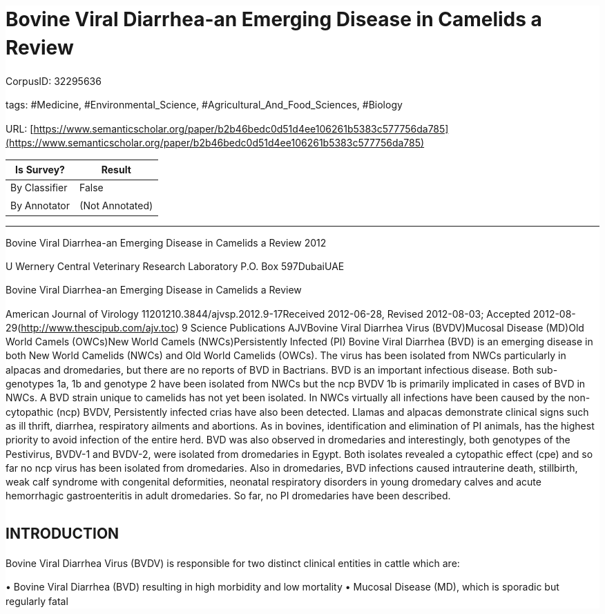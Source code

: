 # Bovine Viral Diarrhea-an Emerging Disease in Camelids a Review

CorpusID: 32295636
 
tags: #Medicine, #Environmental_Science, #Agricultural_And_Food_Sciences, #Biology

URL: [https://www.semanticscholar.org/paper/b2b46bedc0d51d4ee106261b5383c577756da785](https://www.semanticscholar.org/paper/b2b46bedc0d51d4ee106261b5383c577756da785)
 
| Is Survey?        | Result          |
| ----------------- | --------------- |
| By Classifier     | False |
| By Annotator      | (Not Annotated) |

---

Bovine Viral Diarrhea-an Emerging Disease in Camelids a Review
2012

U Wernery 
Central Veterinary Research Laboratory
P.O. Box 597DubaiUAE

Bovine Viral Diarrhea-an Emerging Disease in Camelids a Review

American Journal of Virology
11201210.3844/ajvsp.2012.9-17Received 2012-06-28, Revised 2012-08-03; Accepted 2012-08-29(http://www.thescipub.com/ajv.toc) 9 Science Publications AJVBovine Viral Diarrhea Virus (BVDV)Mucosal Disease (MD)Old World Camels (OWCs)New World Camels (NWCs)Persistently Infected (PI)
Bovine Viral Diarrhea (BVD) is an emerging disease in both New World Camelids (NWCs) and Old World Camelids (OWCs). The virus has been isolated from NWCs particularly in alpacas and dromedaries, but there are no reports of BVD in Bactrians. BVD is an important infectious disease. Both sub-genotypes 1a, 1b and genotype 2 have been isolated from NWCs but the ncp BVDV 1b is primarily implicated in cases of BVD in NWCs. A BVD strain unique to camelids has not yet been isolated. In NWCs virtually all infections have been caused by the non-cytopathic (ncp) BVDV, Persistently infected crias have also been detected. Llamas and alpacas demonstrate clinical signs such as ill thrift, diarrhea, respiratory ailments and abortions. As in bovines, identification and elimination of PI animals, has the highest priority to avoid infection of the entire herd. BVD was also observed in dromedaries and interestingly, both genotypes of the Pestivirus, BVDV-1 and BVDV-2, were isolated from dromedaries in Egypt. Both isolates revealed a cytopathic effect (cpe) and so far no ncp virus has been isolated from dromedaries. Also in dromedaries, BVD infections caused intrauterine death, stillbirth, weak calf syndrome with congenital deformities, neonatal respiratory disorders in young dromedary calves and acute hemorrhagic gastroenteritis in adult dromedaries. So far, no PI dromedaries have been described.

## INTRODUCTION

Bovine Viral Diarrhea Virus (BVDV) is responsible for two distinct clinical entities in cattle which are:

• Bovine Viral Diarrhea (BVD) resulting in high morbidity and low mortality • Mucosal Disease (MD), which is sporadic but regularly fatal
